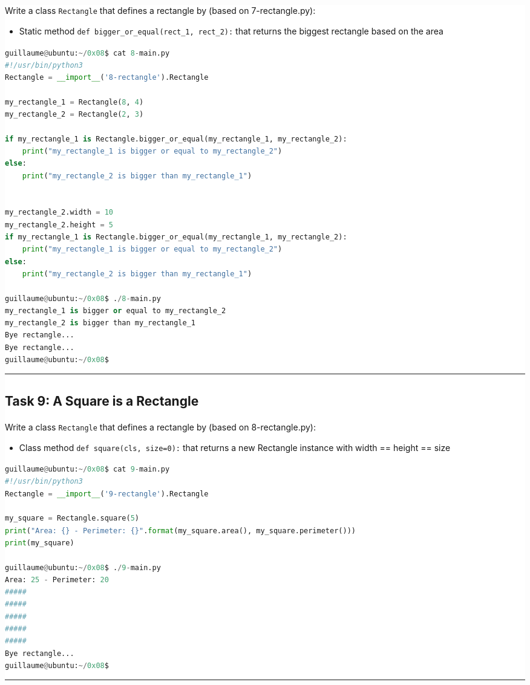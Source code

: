 Write a class `Rectangle` that defines a rectangle by (based on 7-rectangle.py):

- Static method `def bigger_or_equal(rect_1, rect_2):` that returns the biggest rectangle based on the area
```python
guillaume@ubuntu:~/0x08$ cat 8-main.py
#!/usr/bin/python3
Rectangle = __import__('8-rectangle').Rectangle

my_rectangle_1 = Rectangle(8, 4)
my_rectangle_2 = Rectangle(2, 3)

if my_rectangle_1 is Rectangle.bigger_or_equal(my_rectangle_1, my_rectangle_2):
    print("my_rectangle_1 is bigger or equal to my_rectangle_2")
else:
    print("my_rectangle_2 is bigger than my_rectangle_1")


my_rectangle_2.width = 10
my_rectangle_2.height = 5
if my_rectangle_1 is Rectangle.bigger_or_equal(my_rectangle_1, my_rectangle_2):
    print("my_rectangle_1 is bigger or equal to my_rectangle_2")
else:
    print("my_rectangle_2 is bigger than my_rectangle_1")

guillaume@ubuntu:~/0x08$ ./8-main.py
my_rectangle_1 is bigger or equal to my_rectangle_2
my_rectangle_2 is bigger than my_rectangle_1
Bye rectangle...
Bye rectangle...
guillaume@ubuntu:~/0x08$ 
```

---
## Task 9: A Square is a Rectangle

Write a class `Rectangle` that defines a rectangle by (based on 8-rectangle.py):

- Class method `def square(cls, size=0):` that returns a new Rectangle instance with width == height == size
```python
guillaume@ubuntu:~/0x08$ cat 9-main.py
#!/usr/bin/python3
Rectangle = __import__('9-rectangle').Rectangle

my_square = Rectangle.square(5)
print("Area: {} - Perimeter: {}".format(my_square.area(), my_square.perimeter()))
print(my_square)

guillaume@ubuntu:~/0x08$ ./9-main.py
Area: 25 - Perimeter: 20
#####
#####
#####
#####
#####
Bye rectangle...
guillaume@ubuntu:~/0x08$ 
```

---